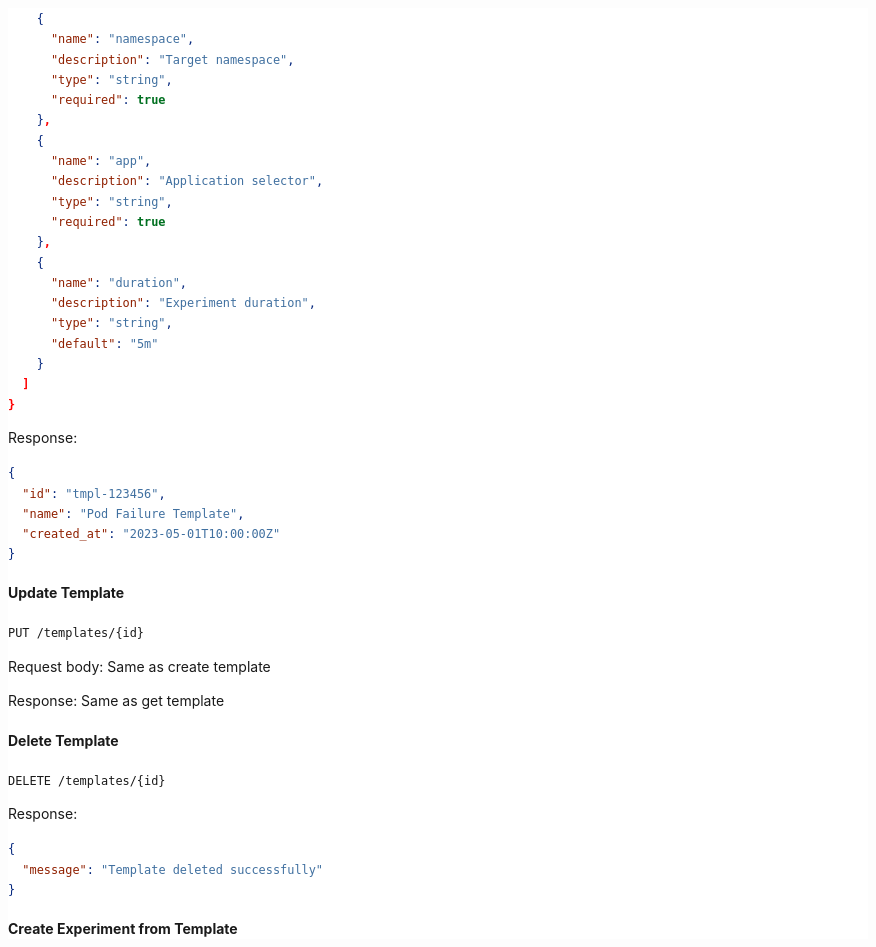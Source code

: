 ```json
    {
      "name": "namespace",
      "description": "Target namespace",
      "type": "string",
      "required": true
    },
    {
      "name": "app",
      "description": "Application selector",
      "type": "string",
      "required": true
    },
    {
      "name": "duration",
      "description": "Experiment duration",
      "type": "string",
      "default": "5m"
    }
  ]
}
```

Response:
```json
{
  "id": "tmpl-123456",
  "name": "Pod Failure Template",
  "created_at": "2023-05-01T10:00:00Z"
}
```

#### Update Template

```
PUT /templates/{id}
```

Request body: Same as create template

Response: Same as get template

#### Delete Template

```
DELETE /templates/{id}
```

Response:
```json
{
  "message": "Template deleted successfully"
}
```

#### Create Experiment from Template
